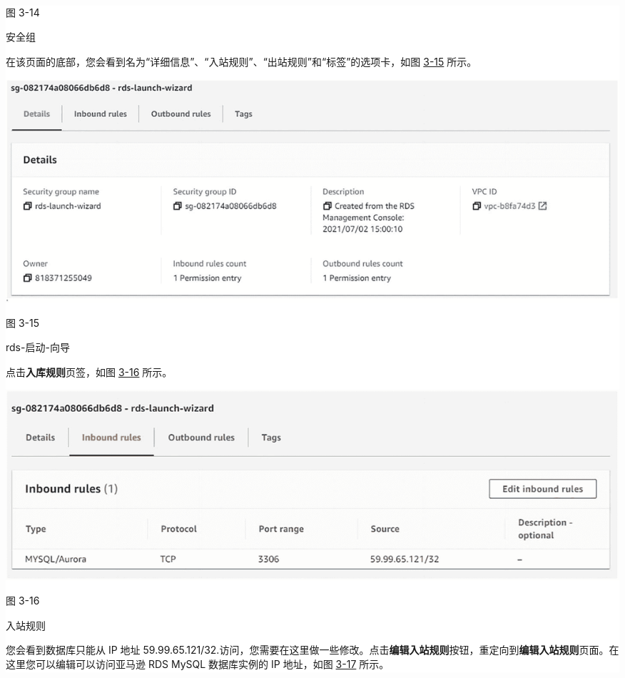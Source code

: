 图 3-14

安全组

在该页面的底部，您会看到名为“详细信息”、“入站规则”、“出站规则”和“标签”的选项卡，如图 [3-15](#Fig15) 所示。

![img/513001_1_En_3_Fig15_HTML.jpg](img/513001_1_En_3_Fig15_HTML.jpg)

图 3-15

rds-启动-向导

点击**入库规则**页签，如图 [3-16](#Fig16) 所示。

![img/513001_1_En_3_Fig16_HTML.jpg](img/513001_1_En_3_Fig16_HTML.jpg)

图 3-16

入站规则

您会看到数据库只能从 IP 地址 59.99.65.121/32.访问，您需要在这里做一些修改。点击**编辑入站规则**按钮，重定向到**编辑入站规则**页面。在这里您可以编辑可以访问亚马逊 RDS MySQL 数据库实例的 IP 地址，如图 [3-17](#Fig17) 所示。

